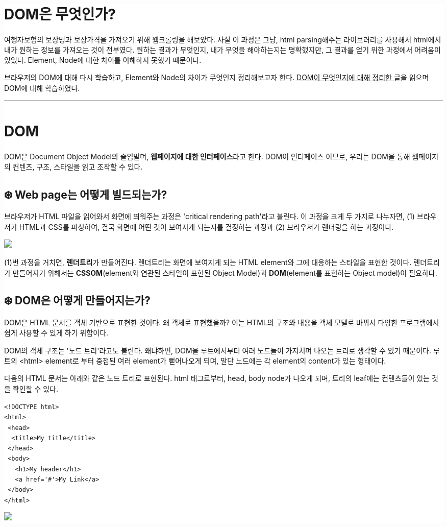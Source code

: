 # DOM은 무엇인가?

여행자보험의 보장명과 보장가격을 가져오기 위해 웹크롤링을 해보았다. 사실 이 과정은 그냥, html parsing해주는 라이브러리를 사용해서 html에서 내가 원하는 정보를 가져오는 것이 전부였다. 원하는 결과가 무엇인지, 내가 무엇을 해야하는지는 명확했지만, 그 결과를 얻기 위한 과정에서 어려움이 있었다. Element, Node에 대한 차이를 이해하지 못했기 때문이다.

브라우저의 DOM에 대해 다시 학습하고, Element와 Node의 차이가 무엇인지 정리해보고자 한다.
[DOM이 무엇인지에 대해 정리한 글](https://bitsofco.de/what-exactly-is-the-dom/?utm_source=CSS-Weekly&utm_campaign=Issue-341&utm_medium=email)을 읽으며 DOM에 대해 학습하였다.

---

# DOM

DOM은 Document Object Model의 줄임말며, **웹페이지에 대한 인터페이스**라고 한다. DOM이 인터페이스 이므로, 우리는 DOM을 통해 웹페이지의 컨텐츠, 구조, 스타일을 읽고 조작할 수 있다.

## ❄️ Web page는 어떻게 빌드되는가?

브라우저가 HTML 파일을 읽어와서 화면에 띄워주는 과정은 'critical rendering path'라고 불린다. 이 과정을 크게 두 가지로 나누자면, (1) 브라우저가 HTML과 CSS를 파싱하여, 결국 화면에 어떤 것이 보여지게 되는지를 결정하는 과정과 (2) 브라우저가 렌더링을 하는 과정이다.

![](https://i.imgur.com/IW0tTPH.png)

(1)번 과정을 거치면, **렌더트리**가 만들어진다. 렌더트리는 화면에 보여지게 되는 HTML element와 그에 대응하는 스타일을 표현한 것이다. 렌더트리가 만들어지기 위해서는 **CSSOM**(element와 연관된 스타일이 표현된 Object Model)과 **DOM**(element를 표현하는 Object model)이 필요하다.

## ❄️ DOM은 어떻게 만들어지는가?

DOM은 HTML 문서를 객체 기반으로 표현한 것이다. 왜 객체로 표현했을까? 이는 HTML의 구조와 내용을 객체 모델로 바꿔서 다양한 프로그램에서 쉽게 사용할 수 있게 하기 위함이다.

DOM의 객체 구조는 '노드 트리'라고도 불린다. 왜냐하면, DOM을 루트에서부터 여러 노드들이 가지치며 나오는 트리로 생각할 수 있기 때문이다. 루트의 \<html> element로 부터 중첩된 여러 element가 뻗어나오게 되며, 말단 노드에는 각 element의 content가 있는 형태이다.

다음의 HTML 문서는 아래와 같은 노드 트리로 표현된다. html 태그로부터, head, body node가 나오게 되며, 트리의 leaf에는 컨텐츠들이 있는 것을 확인할 수 있다.

```htmlembedded
<!DOCTYPE html>
<html>
 <head>
  <title>My title</title>
 </head>
 <body>
   <h1>My header</h1>
   <a href='#'>My Link</a>
 </body>
</html>
```

<img width=40% src='https://i.imgur.com/JDxZUUV.png' />
